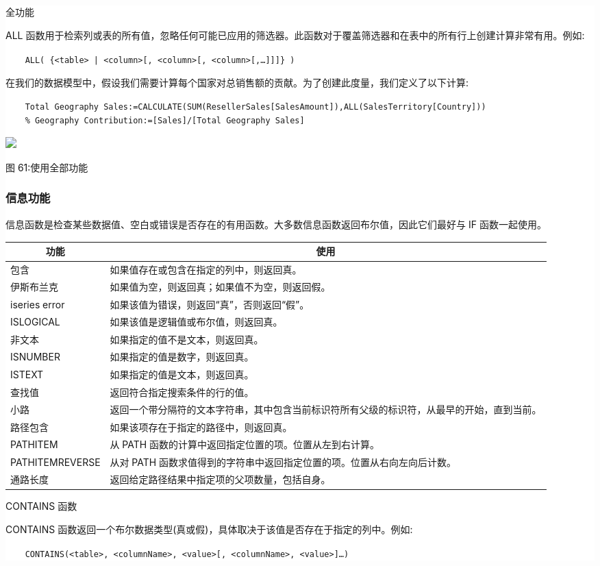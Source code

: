 全功能

ALL 函数用于检索列或表的所有值，忽略任何可能已应用的筛选器。此函数对于覆盖筛选器和在表中的所有行上创建计算非常有用。例如:

```
    ALL( {<table> | <column>[, <column>[, <column>[,…]]]} )

```

在我们的数据模型中，假设我们需要计算每个国家对总销售额的贡献。为了创建此度量，我们定义了以下计算:

```
    Total Geography Sales:=CALCULATE(SUM(ResellerSales[SalesAmount]),ALL(SalesTerritory[Country]))
    % Geography Contribution:=[Sales]/[Total Geography Sales]

```

![](../Images/image063.jpg)

图 61:使用全部功能

### 信息功能

信息函数是检查某些数据值、空白或错误是否存在的有用函数。大多数信息函数返回布尔值，因此它们最好与 IF 函数一起使用。

| 功能 | 使用 |
| --- | --- |
| 包含 | 如果值存在或包含在指定的列中，则返回真。 |
| 伊斯布兰克 | 如果值为空，则返回真；如果值不为空，则返回假。 |
| iseries error | 如果该值为错误，则返回“真”，否则返回“假”。 |
| ISLOGICAL | 如果该值是逻辑值或布尔值，则返回真。 |
| 非文本 | 如果指定的值不是文本，则返回真。 |
| ISNUMBER | 如果指定的值是数字，则返回真。 |
| ISTEXT | 如果指定的值是文本，则返回真。 |
| 查找值 | 返回符合指定搜索条件的行的值。 |
| 小路 | 返回一个带分隔符的文本字符串，其中包含当前标识符所有父级的标识符，从最早的开始，直到当前。 |
| 路径包含 | 如果该项存在于指定的路径中，则返回真。 |
| PATHITEM | 从 PATH 函数的计算中返回指定位置的项。位置从左到右计算。 |
| PATHITEMREVERSE | 从对 PATH 函数求值得到的字符串中返回指定位置的项。位置从右向左向后计数。 |
| 通路长度 | 返回给定路径结果中指定项的父项数量，包括自身。 |

CONTAINS 函数

CONTAINS 函数返回一个布尔数据类型(真或假)，具体取决于该值是否存在于指定的列中。例如:

```
    CONTAINS(<table>, <columnName>, <value>[, <columnName>, <value>]…)

```
